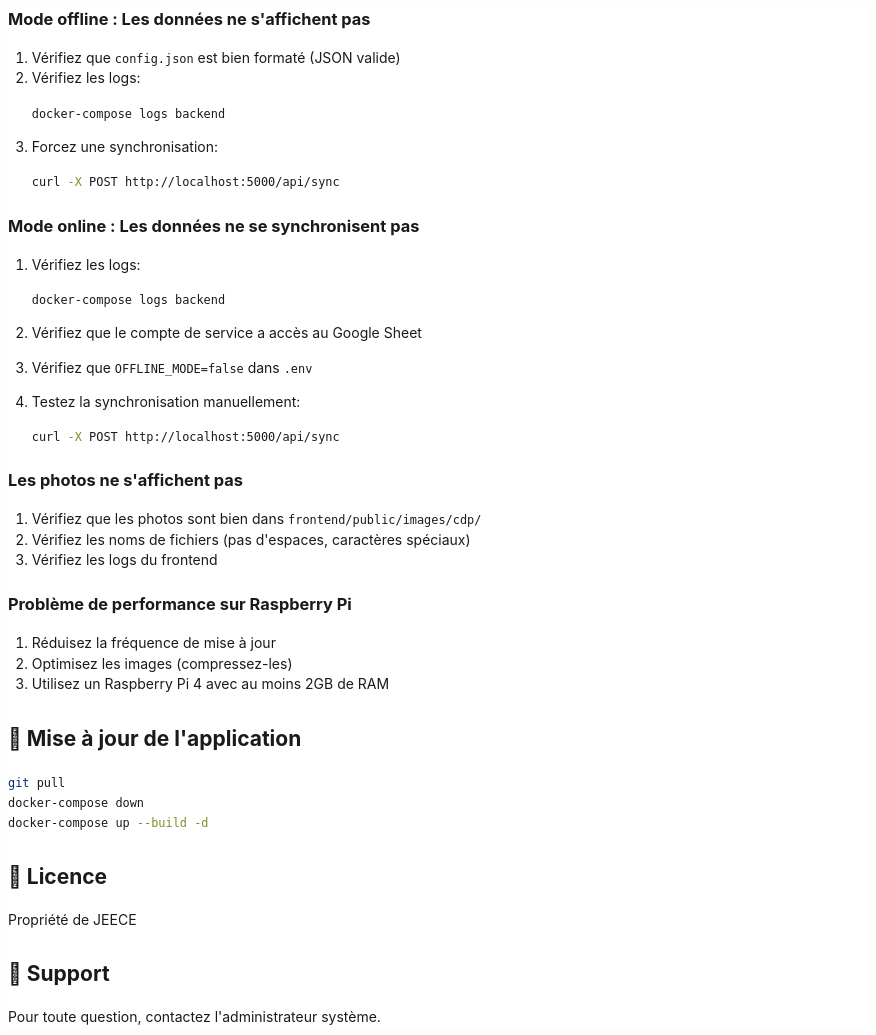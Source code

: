 ### Mode offline : Les données ne s'affichent pas

1. Vérifiez que `config.json` est bien formaté (JSON valide)
2. Vérifiez les logs:
   ```bash
   docker-compose logs backend
   ```
3. Forcez une synchronisation:
   ```bash
   curl -X POST http://localhost:5000/api/sync
   ```

### Mode online : Les données ne se synchronisent pas

1. Vérifiez les logs:
   ```bash
   docker-compose logs backend
   ```

2. Vérifiez que le compte de service a accès au Google Sheet

3. Vérifiez que `OFFLINE_MODE=false` dans `.env`

4. Testez la synchronisation manuellement:
   ```bash
   curl -X POST http://localhost:5000/api/sync
   ```

### Les photos ne s'affichent pas

1. Vérifiez que les photos sont bien dans `frontend/public/images/cdp/`
2. Vérifiez les noms de fichiers (pas d'espaces, caractères spéciaux)
3. Vérifiez les logs du frontend

### Problème de performance sur Raspberry Pi

1. Réduisez la fréquence de mise à jour
2. Optimisez les images (compressez-les)
3. Utilisez un Raspberry Pi 4 avec au moins 2GB de RAM

## 🔄 Mise à jour de l'application

```bash
git pull
docker-compose down
docker-compose up --build -d
```

## 📝 Licence

Propriété de JEECE

## 👥 Support

Pour toute question, contactez l'administrateur système.
